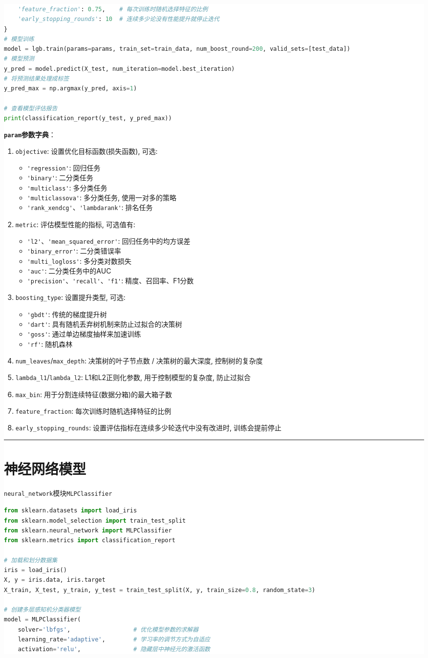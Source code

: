 ```python
    'feature_fraction': 0.75,    # 每次训练时随机选择特征的比例
    'early_stopping_rounds': 10  # 连续多少论没有性能提升就停止迭代
}
# 模型训练
model = lgb.train(params=params, train_set=train_data, num_boost_round=200, valid_sets=[test_data])
# 模型预测
y_pred = model.predict(X_test, num_iteration=model.best_iteration)
# 将预测结果处理成标签
y_pred_max = np.argmax(y_pred, axis=1)

# 查看模型评估报告
print(classification_report(y_test, y_pred_max))
```

**`param`​参数字典**：

1. `objective`: 设置优化目标函数(损失函数), 可选: 
    - `'regression'`: 回归任务
    - `'binary'`: 二分类任务
    - `'multiclass'`: 多分类任务
    - `'multiclassova'`: 多分类任务, 使用一对多的策略
    - `'rank_xendcg'`​、`'lambdarank'`: 排名任务
2. `metric`: 评估模型性能的指标, 可选值有: 

    - `'l2'`​、`'mean_squared_error'`: 回归任务中的均方误差
    - `'binary_error'`: 二分类错误率
    - `'multi_logloss'`: 多分类对数损失
    - `'auc'`: 二分类任务中的AUC
    - `'precision'`​、`'recall'`​、`'f1'`: 精度、召回率、F1分数
3. `boosting_type`: 设置提升类型, 可选: 

    - `'gbdt'`: 传统的梯度提升树
    - `'dart'`: 具有随机丢弃树机制来防止过拟合的决策树
    - `'goss'`: 通过单边梯度抽样来加速训练
    - `'rf'`: 随机森林
4. `num_leaves`​/`max_depth`: 决策树的叶子节点数 / 决策树的最大深度, 控制树的复杂度
5. `lambda_l1`​/`lambda_l2`: L1和L2正则化参数, 用于控制模型的复杂度, 防止过拟合
6. `max_bin`:  用于分割连续特征(数据分箱)的最大箱子数
7. `feature_fraction`: 每次训练时随机选择特征的比例
8. `early_stopping_rounds`:  设置评估指标在连续多少轮迭代中没有改进时, 训练会提前停止



---



# 神经网络模型

`neural_network`​模块`MLPClassifier`​

```python
from sklearn.datasets import load_iris
from sklearn.model_selection import train_test_split
from sklearn.neural_network import MLPClassifier
from sklearn.metrics import classification_report

# 加载和划分数据集
iris = load_iris()
X, y = iris.data, iris.target
X_train, X_test, y_train, y_test = train_test_split(X, y, train_size=0.8, random_state=3)

# 创建多层感知机分类器模型
model = MLPClassifier(
    solver='lbfgs',                  # 优化模型参数的求解器
    learning_rate='adaptive',        # 学习率的调节方式为自适应 
    activation='relu',               # 隐藏层中神经元的激活函数 
```